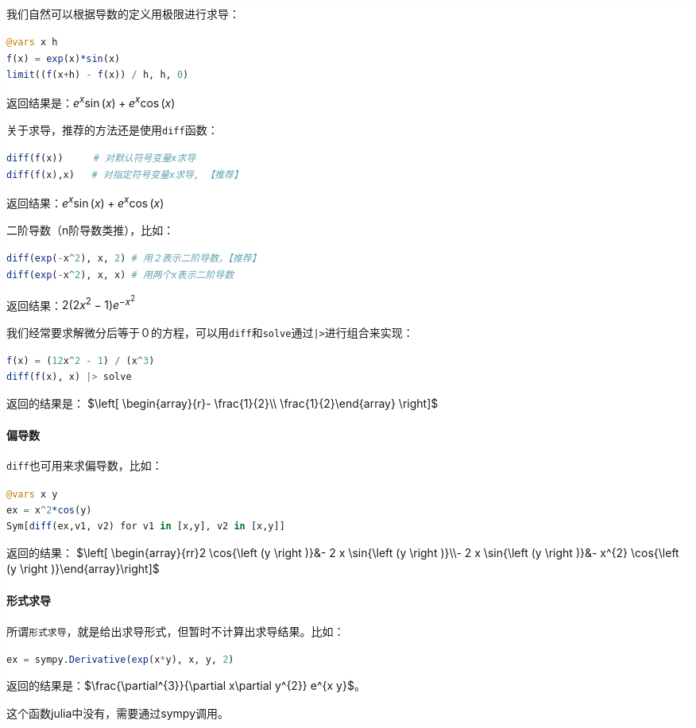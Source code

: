 我们自然可以根据导数的定义用极限进行求导：

```julia
@vars x h
f(x) = exp(x)*sin(x)
limit((f(x+h) - f(x)) / h, h, 0)
```

返回结果是：$e^{x} \sin{\left (x \right )} + e^{x} \cos{\left (x \right )}$

关于求导，推荐的方法还是使用`diff`函数：

```julia
diff(f(x))  　　# 对默认符号变量x求导
diff(f(x),x)   # 对指定符号变量x求导, 【推荐】
```

返回结果：$e^{x} \sin{\left (x \right )} + e^{x} \cos{\left (x \right )}$

二阶导数（n阶导数类推），比如：

```julia
diff(exp(-x^2), x, 2) # 用２表示二阶导数，【推荐】
diff(exp(-x^2), x, x) # 用两个x表示二阶导数
```

返回结果：$2 \left(2 x^{2} - 1\right) e^{- x^{2}}$

我们经常要求解微分后等于０的方程，可以用`diff`和`solve`通过`|>`进行组合来实现：

```julia
f(x) = (12x^2 - 1) / (x^3)
diff(f(x), x) |> solve
```

返回的结果是： $\left[ \begin{array}{r}- \frac{1}{2}\\ \frac{1}{2}\end{array} \right]$

#### 偏导数

`diff`也可用来求偏导数，比如：

```julia
@vars x y
ex = x^2*cos(y)
Sym[diff(ex,v1, v2) for v1 in [x,y], v2 in [x,y]]
```

返回的结果： $\left[ \begin{array}{rr}2 \cos{\left (y \right )}&- 2 x \sin{\left (y \right )}\\- 2 x \sin{\left (y \right )}&- x^{2} \cos{\left (y \right )}\end{array}\right]$

#### 形式求导

所谓`形式求导`，就是给出求导形式，但暂时不计算出求导结果。比如：

```julia
ex = sympy.Derivative(exp(x*y), x, y, 2)
```

返回的结果是：$\frac{\partial^{3}}{\partial x\partial y^{2}}  e^{x y}$。　　　

这个函数julia中没有，需要通过sympy调用。
